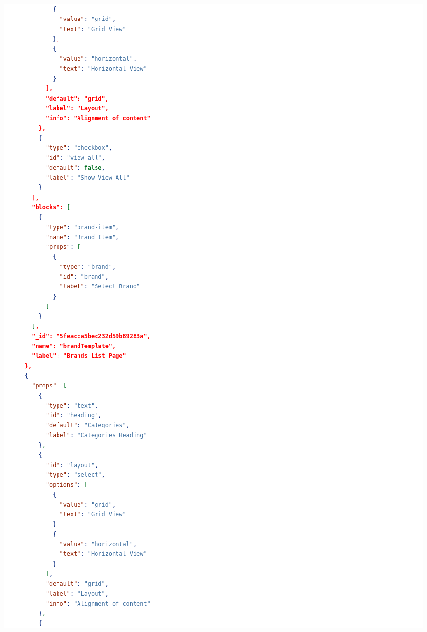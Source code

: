 ```json
              {
                "value": "grid",
                "text": "Grid View"
              },
              {
                "value": "horizontal",
                "text": "Horizontal View"
              }
            ],
            "default": "grid",
            "label": "Layout",
            "info": "Alignment of content"
          },
          {
            "type": "checkbox",
            "id": "view_all",
            "default": false,
            "label": "Show View All"
          }
        ],
        "blocks": [
          {
            "type": "brand-item",
            "name": "Brand Item",
            "props": [
              {
                "type": "brand",
                "id": "brand",
                "label": "Select Brand"
              }
            ]
          }
        ],
        "_id": "5feacca5bec232d59b89283a",
        "name": "brandTemplate",
        "label": "Brands List Page"
      },
      {
        "props": [
          {
            "type": "text",
            "id": "heading",
            "default": "Categories",
            "label": "Categories Heading"
          },
          {
            "id": "layout",
            "type": "select",
            "options": [
              {
                "value": "grid",
                "text": "Grid View"
              },
              {
                "value": "horizontal",
                "text": "Horizontal View"
              }
            ],
            "default": "grid",
            "label": "Layout",
            "info": "Alignment of content"
          },
          {
```